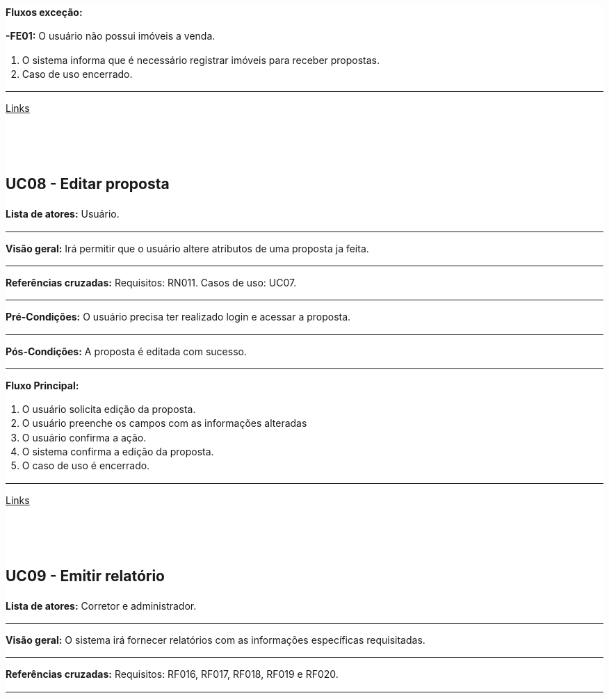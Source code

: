 **Fluxos exceção:**

**-FE01:** O usuário não possui imóveis a venda.

1. O sistema informa que é necessário registrar imóveis para receber propostas.
2. Caso de uso encerrado.
<hr>

[Links](#links)  



<br /><br />



## **UC08 - Editar proposta**

**Lista de atores:** Usuário.
<hr>

**Visão geral:** Irá permitir que o usuário altere atributos de uma proposta ja feita.
<hr>

**Referências cruzadas:** Requisitos: RN011. Casos de uso: UC07.
<hr>

**Pré-Condições:** O usuário precisa ter realizado login e acessar a proposta.
<hr>

**Pós-Condições:** A proposta é editada com sucesso.
<hr>

**Fluxo Principal:**

1. O usuário solicita edição da proposta.
2. O usuário preenche os campos com as informações alteradas
3. O usuário confirma a ação.
4. O sistema confirma a edição da proposta.
5. O caso de uso é encerrado.
<hr>

[Links](#links)  



<br /><br />



## **UC09 - Emitir relatório**

**Lista de atores:** Corretor e administrador.
<hr>

**Visão geral:** O sistema irá fornecer relatórios com as informações específicas requisitadas.
<hr>

**Referências cruzadas:** Requisitos: RF016, RF017, RF018, RF019 e RF020.
<hr>
